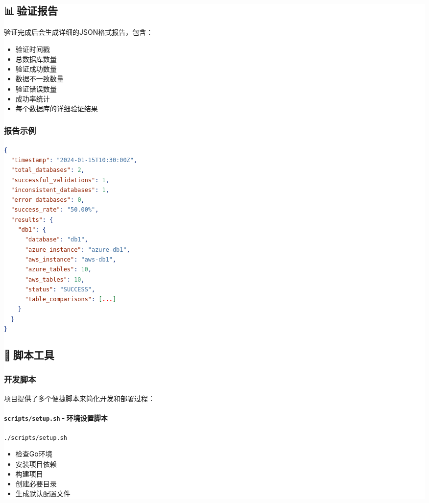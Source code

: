 ## 📊 验证报告

验证完成后会生成详细的JSON格式报告，包含：

- 验证时间戳
- 总数据库数量
- 验证成功数量
- 数据不一致数量
- 验证错误数量
- 成功率统计
- 每个数据库的详细验证结果

### 报告示例

```json
{
  "timestamp": "2024-01-15T10:30:00Z",
  "total_databases": 2,
  "successful_validations": 1,
  "inconsistent_databases": 1,
  "error_databases": 0,
  "success_rate": "50.00%",
  "results": {
    "db1": {
      "database": "db1",
      "azure_instance": "azure-db1",
      "aws_instance": "aws-db1",
      "azure_tables": 10,
      "aws_tables": 10,
      "status": "SUCCESS",
      "table_comparisons": [...]
    }
  }
}
```

## 🔧 脚本工具

### 开发脚本
项目提供了多个便捷脚本来简化开发和部署过程：

#### `scripts/setup.sh` - 环境设置脚本
```bash
./scripts/setup.sh
```
- 检查Go环境
- 安装项目依赖
- 构建项目
- 创建必要目录
- 生成默认配置文件
